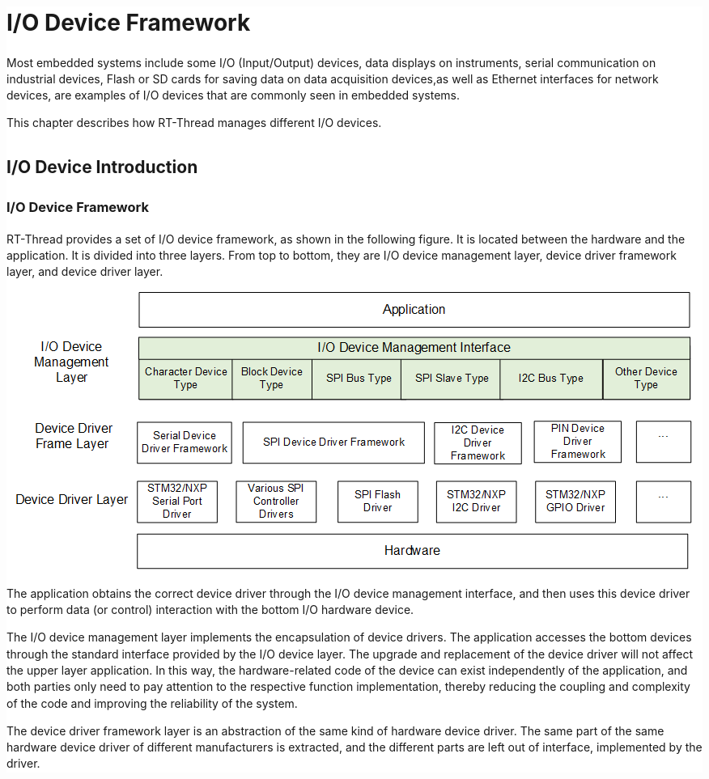 # I/O Device Framework

Most embedded systems include some I/O (Input/Output) devices, data displays on instruments, serial communication on industrial devices, Flash or SD cards for saving data on data acquisition devices,as well as Ethernet interfaces for network devices, are examples of I/O devices that are commonly seen in embedded systems.

This chapter describes how RT-Thread manages different I/O devices.

## I/O Device Introduction

### I/O Device Framework

RT-Thread provides a set of I/O device framework, as shown in the following figure. It is located between the hardware and the application. It is divided into three layers. From top to bottom, they are I/O device management layer, device driver framework layer, and device driver layer.

![I/O Device Framework](figures/io-dev.png)

The application obtains the correct device driver through the I/O device management interface, and then uses this device driver to perform data (or control) interaction with the bottom I/O hardware device.

The I/O device management layer implements the encapsulation of device drivers. The application accesses the bottom devices through the standard interface provided by the I/O device layer. The upgrade and replacement of the device driver will not affect the upper layer application. In this way, the hardware-related code of the device can exist independently of the application, and both parties only need to pay attention to the respective function implementation, thereby reducing the coupling and complexity of the code and improving the reliability of the system.

The device driver framework layer is an abstraction of the same kind of hardware device driver. The same part of the same hardware device driver of different manufacturers is extracted, and the different parts are left out of interface, implemented by the driver.

